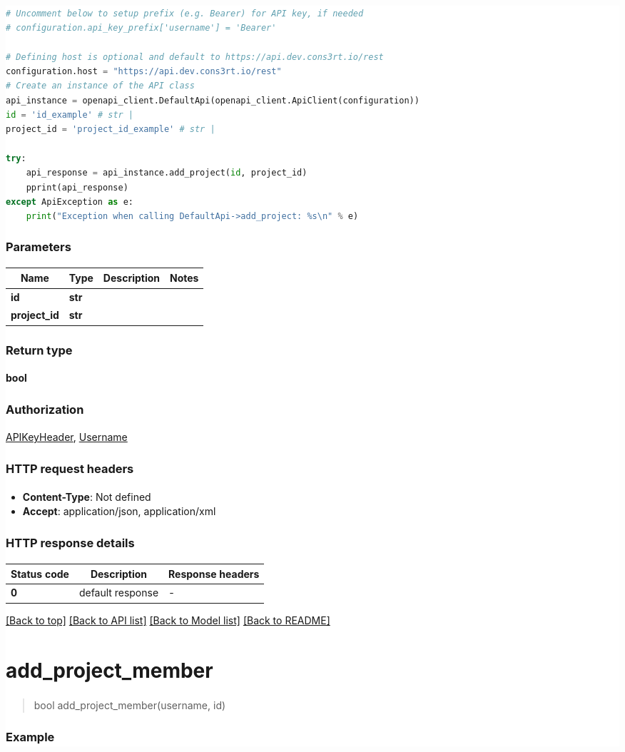 ```python
# Uncomment below to setup prefix (e.g. Bearer) for API key, if needed
# configuration.api_key_prefix['username'] = 'Bearer'

# Defining host is optional and default to https://api.dev.cons3rt.io/rest
configuration.host = "https://api.dev.cons3rt.io/rest"
# Create an instance of the API class
api_instance = openapi_client.DefaultApi(openapi_client.ApiClient(configuration))
id = 'id_example' # str | 
project_id = 'project_id_example' # str | 

try:
    api_response = api_instance.add_project(id, project_id)
    pprint(api_response)
except ApiException as e:
    print("Exception when calling DefaultApi->add_project: %s\n" % e)
```

### Parameters

Name | Type | Description  | Notes
------------- | ------------- | ------------- | -------------
 **id** | **str**|  | 
 **project_id** | **str**|  | 

### Return type

**bool**

### Authorization

[APIKeyHeader](../README.md#APIKeyHeader), [Username](../README.md#Username)

### HTTP request headers

 - **Content-Type**: Not defined
 - **Accept**: application/json, application/xml

### HTTP response details
| Status code | Description | Response headers |
|-------------|-------------|------------------|
**0** | default response |  -  |

[[Back to top]](#) [[Back to API list]](../README.md#documentation-for-api-endpoints) [[Back to Model list]](../README.md#documentation-for-models) [[Back to README]](../README.md)

# **add_project_member**
> bool add_project_member(username, id)



### Example
